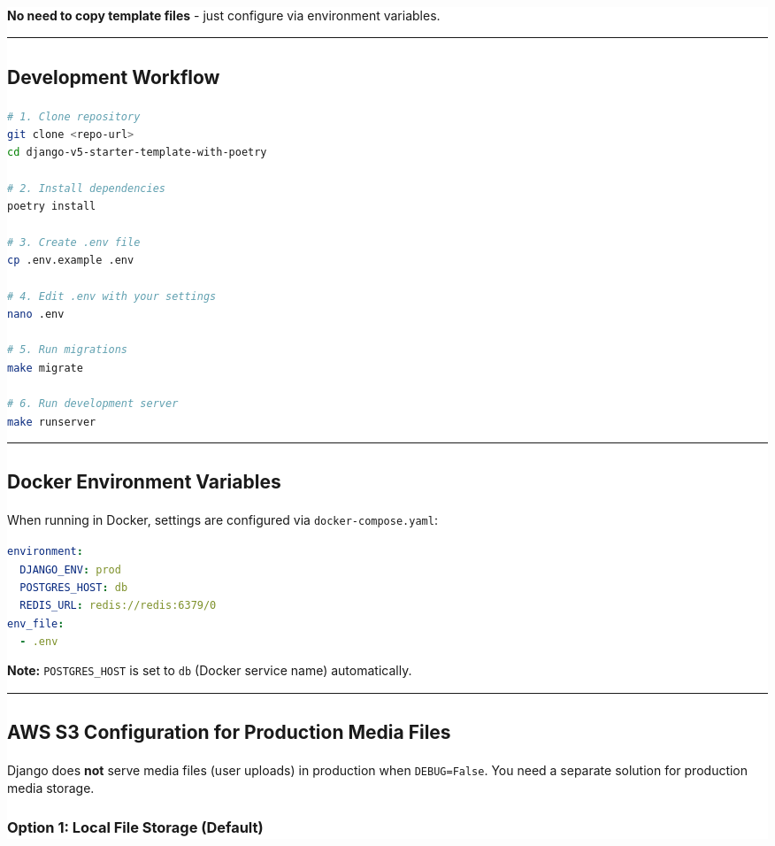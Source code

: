 **No need to copy template files** - just configure via environment variables.

---

## Development Workflow

```bash
# 1. Clone repository
git clone <repo-url>
cd django-v5-starter-template-with-poetry

# 2. Install dependencies
poetry install

# 3. Create .env file
cp .env.example .env

# 4. Edit .env with your settings
nano .env

# 5. Run migrations
make migrate

# 6. Run development server
make runserver
```

---

## Docker Environment Variables

When running in Docker, settings are configured via `docker-compose.yaml`:

```yaml
environment:
  DJANGO_ENV: prod
  POSTGRES_HOST: db
  REDIS_URL: redis://redis:6379/0
env_file:
  - .env
```

**Note:** `POSTGRES_HOST` is set to `db` (Docker service name) automatically.

---

## AWS S3 Configuration for Production Media Files

Django does **not** serve media files (user uploads) in production when `DEBUG=False`. You need a separate solution for production media storage.

### Option 1: Local File Storage (Default)
